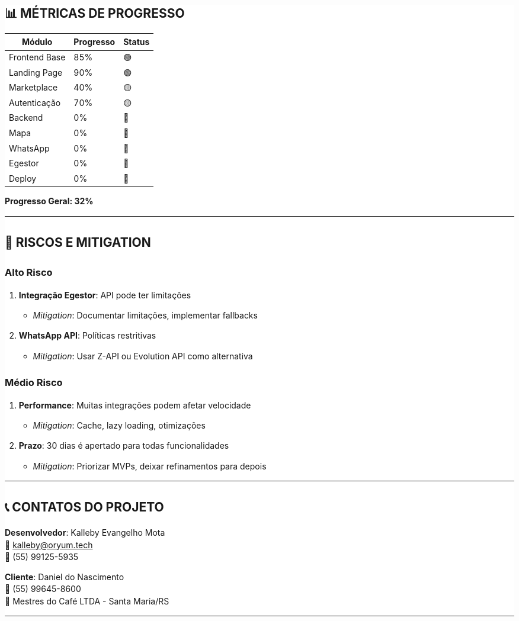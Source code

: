 
## 📊 MÉTRICAS DE PROGRESSO

| Módulo | Progresso | Status |
|--------|-----------|--------|
| Frontend Base | 85% | 🟢 |
| Landing Page | 90% | 🟢 |
| Marketplace | 40% | 🟡 |
| Autenticação | 70% | 🟡 |
| Backend | 0% | 🔴 |
| Mapa | 0% | 🔴 |
| WhatsApp | 0% | 🔴 |
| Egestor | 0% | 🔴 |
| Deploy | 0% | 🔴 |

**Progresso Geral: 32%**

---

## 🚨 RISCOS E MITIGATION

### **Alto Risco**
1. **Integração Egestor**: API pode ter limitações
   - *Mitigation*: Documentar limitações, implementar fallbacks
   
2. **WhatsApp API**: Políticas restritivas
   - *Mitigation*: Usar Z-API ou Evolution API como alternativa

### **Médio Risco**
1. **Performance**: Muitas integrações podem afetar velocidade
   - *Mitigation*: Cache, lazy loading, otimizações

2. **Prazo**: 30 dias é apertado para todas funcionalidades
   - *Mitigation*: Priorizar MVPs, deixar refinamentos para depois

---

## 📞 CONTATOS DO PROJETO

**Desenvolvedor**: Kalleby Evangelho Mota  
📧 kalleby@oryum.tech  
📱 (55) 99125-5935

**Cliente**: Daniel do Nascimento  
📱 (55) 99645-8600  
🏢 Mestres do Café LTDA - Santa Maria/RS

---